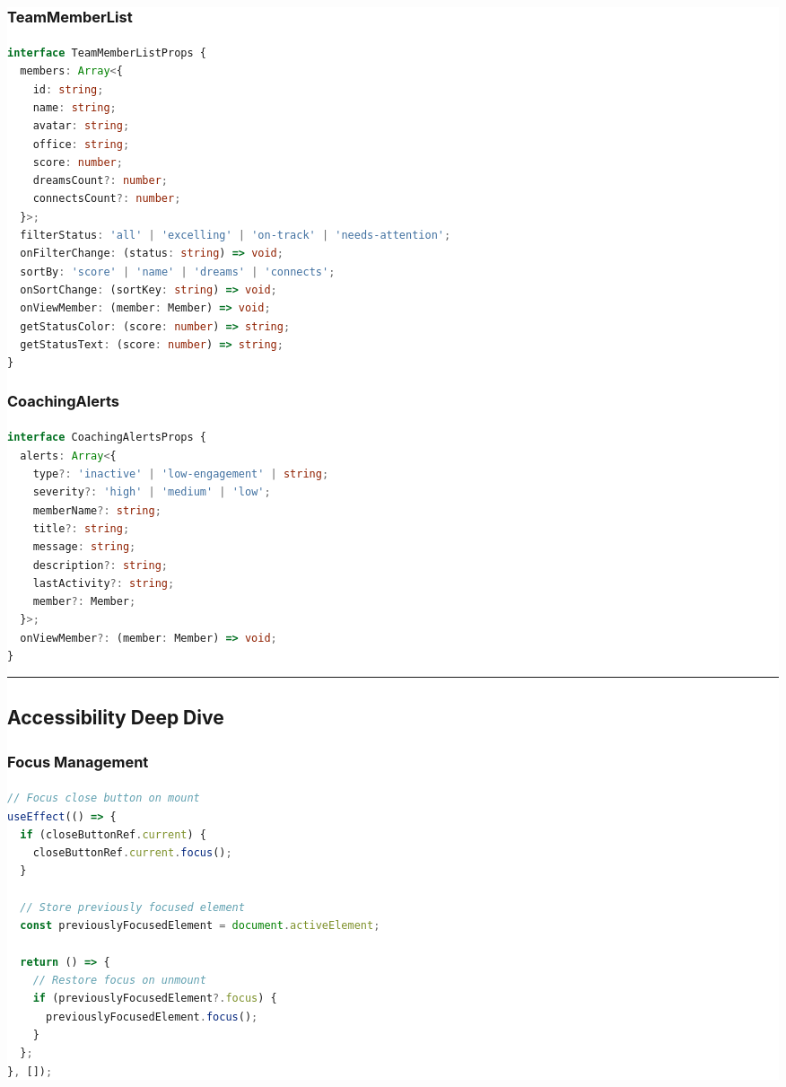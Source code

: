 ### TeamMemberList
```typescript
interface TeamMemberListProps {
  members: Array<{
    id: string;
    name: string;
    avatar: string;
    office: string;
    score: number;
    dreamsCount?: number;
    connectsCount?: number;
  }>;
  filterStatus: 'all' | 'excelling' | 'on-track' | 'needs-attention';
  onFilterChange: (status: string) => void;
  sortBy: 'score' | 'name' | 'dreams' | 'connects';
  onSortChange: (sortKey: string) => void;
  onViewMember: (member: Member) => void;
  getStatusColor: (score: number) => string;
  getStatusText: (score: number) => string;
}
```

### CoachingAlerts
```typescript
interface CoachingAlertsProps {
  alerts: Array<{
    type?: 'inactive' | 'low-engagement' | string;
    severity?: 'high' | 'medium' | 'low';
    memberName?: string;
    title?: string;
    message: string;
    description?: string;
    lastActivity?: string;
    member?: Member;
  }>;
  onViewMember?: (member: Member) => void;
}
```

---

## Accessibility Deep Dive

### Focus Management
```javascript
// Focus close button on mount
useEffect(() => {
  if (closeButtonRef.current) {
    closeButtonRef.current.focus();
  }
  
  // Store previously focused element
  const previouslyFocusedElement = document.activeElement;
  
  return () => {
    // Restore focus on unmount
    if (previouslyFocusedElement?.focus) {
      previouslyFocusedElement.focus();
    }
  };
}, []);
```
